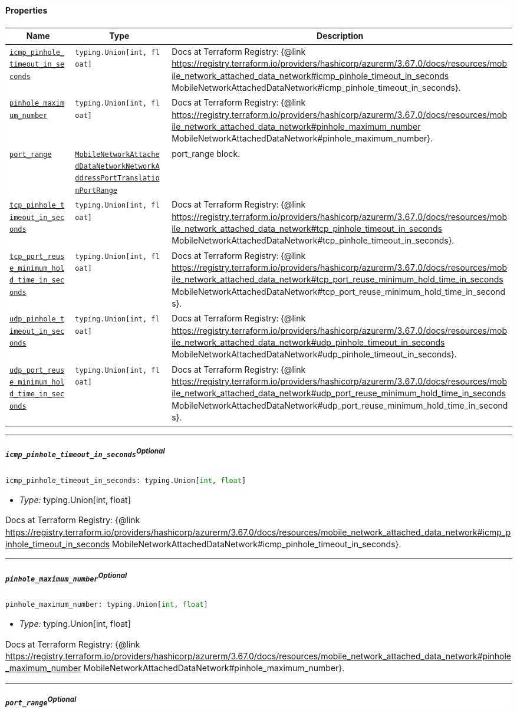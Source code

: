 #### Properties <a name="Properties" id="Properties"></a>

| **Name** | **Type** | **Description** |
| --- | --- | --- |
| <code><a href="#@cdktf/provider-azurerm.mobileNetworkAttachedDataNetwork.MobileNetworkAttachedDataNetworkNetworkAddressPortTranslation.property.icmpPinholeTimeoutInSeconds">icmp_pinhole_timeout_in_seconds</a></code> | <code>typing.Union[int, float]</code> | Docs at Terraform Registry: {@link https://registry.terraform.io/providers/hashicorp/azurerm/3.67.0/docs/resources/mobile_network_attached_data_network#icmp_pinhole_timeout_in_seconds MobileNetworkAttachedDataNetwork#icmp_pinhole_timeout_in_seconds}. |
| <code><a href="#@cdktf/provider-azurerm.mobileNetworkAttachedDataNetwork.MobileNetworkAttachedDataNetworkNetworkAddressPortTranslation.property.pinholeMaximumNumber">pinhole_maximum_number</a></code> | <code>typing.Union[int, float]</code> | Docs at Terraform Registry: {@link https://registry.terraform.io/providers/hashicorp/azurerm/3.67.0/docs/resources/mobile_network_attached_data_network#pinhole_maximum_number MobileNetworkAttachedDataNetwork#pinhole_maximum_number}. |
| <code><a href="#@cdktf/provider-azurerm.mobileNetworkAttachedDataNetwork.MobileNetworkAttachedDataNetworkNetworkAddressPortTranslation.property.portRange">port_range</a></code> | <code><a href="#@cdktf/provider-azurerm.mobileNetworkAttachedDataNetwork.MobileNetworkAttachedDataNetworkNetworkAddressPortTranslationPortRange">MobileNetworkAttachedDataNetworkNetworkAddressPortTranslationPortRange</a></code> | port_range block. |
| <code><a href="#@cdktf/provider-azurerm.mobileNetworkAttachedDataNetwork.MobileNetworkAttachedDataNetworkNetworkAddressPortTranslation.property.tcpPinholeTimeoutInSeconds">tcp_pinhole_timeout_in_seconds</a></code> | <code>typing.Union[int, float]</code> | Docs at Terraform Registry: {@link https://registry.terraform.io/providers/hashicorp/azurerm/3.67.0/docs/resources/mobile_network_attached_data_network#tcp_pinhole_timeout_in_seconds MobileNetworkAttachedDataNetwork#tcp_pinhole_timeout_in_seconds}. |
| <code><a href="#@cdktf/provider-azurerm.mobileNetworkAttachedDataNetwork.MobileNetworkAttachedDataNetworkNetworkAddressPortTranslation.property.tcpPortReuseMinimumHoldTimeInSeconds">tcp_port_reuse_minimum_hold_time_in_seconds</a></code> | <code>typing.Union[int, float]</code> | Docs at Terraform Registry: {@link https://registry.terraform.io/providers/hashicorp/azurerm/3.67.0/docs/resources/mobile_network_attached_data_network#tcp_port_reuse_minimum_hold_time_in_seconds MobileNetworkAttachedDataNetwork#tcp_port_reuse_minimum_hold_time_in_seconds}. |
| <code><a href="#@cdktf/provider-azurerm.mobileNetworkAttachedDataNetwork.MobileNetworkAttachedDataNetworkNetworkAddressPortTranslation.property.udpPinholeTimeoutInSeconds">udp_pinhole_timeout_in_seconds</a></code> | <code>typing.Union[int, float]</code> | Docs at Terraform Registry: {@link https://registry.terraform.io/providers/hashicorp/azurerm/3.67.0/docs/resources/mobile_network_attached_data_network#udp_pinhole_timeout_in_seconds MobileNetworkAttachedDataNetwork#udp_pinhole_timeout_in_seconds}. |
| <code><a href="#@cdktf/provider-azurerm.mobileNetworkAttachedDataNetwork.MobileNetworkAttachedDataNetworkNetworkAddressPortTranslation.property.udpPortReuseMinimumHoldTimeInSeconds">udp_port_reuse_minimum_hold_time_in_seconds</a></code> | <code>typing.Union[int, float]</code> | Docs at Terraform Registry: {@link https://registry.terraform.io/providers/hashicorp/azurerm/3.67.0/docs/resources/mobile_network_attached_data_network#udp_port_reuse_minimum_hold_time_in_seconds MobileNetworkAttachedDataNetwork#udp_port_reuse_minimum_hold_time_in_seconds}. |

---

##### `icmp_pinhole_timeout_in_seconds`<sup>Optional</sup> <a name="icmp_pinhole_timeout_in_seconds" id="@cdktf/provider-azurerm.mobileNetworkAttachedDataNetwork.MobileNetworkAttachedDataNetworkNetworkAddressPortTranslation.property.icmpPinholeTimeoutInSeconds"></a>

```python
icmp_pinhole_timeout_in_seconds: typing.Union[int, float]
```

- *Type:* typing.Union[int, float]

Docs at Terraform Registry: {@link https://registry.terraform.io/providers/hashicorp/azurerm/3.67.0/docs/resources/mobile_network_attached_data_network#icmp_pinhole_timeout_in_seconds MobileNetworkAttachedDataNetwork#icmp_pinhole_timeout_in_seconds}.

---

##### `pinhole_maximum_number`<sup>Optional</sup> <a name="pinhole_maximum_number" id="@cdktf/provider-azurerm.mobileNetworkAttachedDataNetwork.MobileNetworkAttachedDataNetworkNetworkAddressPortTranslation.property.pinholeMaximumNumber"></a>

```python
pinhole_maximum_number: typing.Union[int, float]
```

- *Type:* typing.Union[int, float]

Docs at Terraform Registry: {@link https://registry.terraform.io/providers/hashicorp/azurerm/3.67.0/docs/resources/mobile_network_attached_data_network#pinhole_maximum_number MobileNetworkAttachedDataNetwork#pinhole_maximum_number}.

---

##### `port_range`<sup>Optional</sup> <a name="port_range" id="@cdktf/provider-azurerm.mobileNetworkAttachedDataNetwork.MobileNetworkAttachedDataNetworkNetworkAddressPortTranslation.property.portRange"></a>

